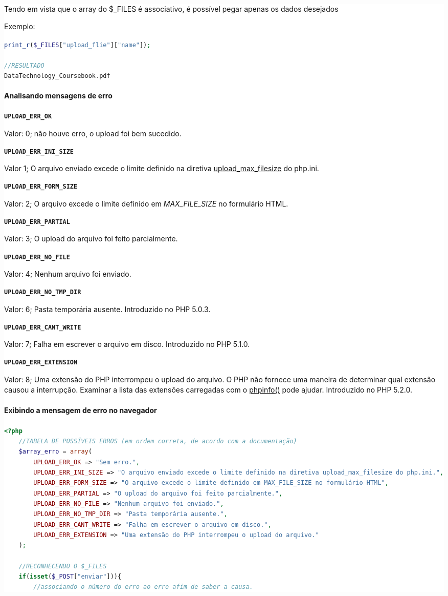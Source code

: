 Tendo em vista que o array do $_FILES é associativo, é possível pegar apenas os dados desejados

Exemplo:

~~~php
print_r($_FILES["upload_flie"]["name"]);

//RESULTADO
DataTechnology_Coursebook.pdf
~~~



#### Analisando mensagens de erro

**`UPLOAD_ERR_OK`**

Valor: 0; não houve erro, o upload foi bem sucedido.

**`UPLOAD_ERR_INI_SIZE`**

Valor 1; O arquivo enviado excede o limite definido na diretiva [upload_max_filesize](https://www.php.net/manual/pt_BR/ini.core.php#ini.upload-max-filesize) do php.ini.

**`UPLOAD_ERR_FORM_SIZE`**

Valor: 2; O arquivo excede o limite definido em *MAX_FILE_SIZE* no formulário HTML.

**`UPLOAD_ERR_PARTIAL`**

Valor: 3; O upload do arquivo foi feito parcialmente.

**`UPLOAD_ERR_NO_FILE`**

Valor: 4; Nenhum arquivo foi enviado.

**`UPLOAD_ERR_NO_TMP_DIR`**

Valor: 6; Pasta temporária ausente. Introduzido no PHP 5.0.3.

**`UPLOAD_ERR_CANT_WRITE`**

Valor: 7; Falha em escrever o arquivo em disco. Introduzido no PHP 5.1.0.

**`UPLOAD_ERR_EXTENSION`**

Valor: 8; Uma extensão do PHP interrompeu o upload do arquivo. O PHP não fornece uma maneira de determinar qual extensão causou a interrupção. Examinar a lista das extensões carregadas com o [phpinfo()](https://www.php.net/manual/pt_BR/function.phpinfo.php) pode ajudar. Introduzido no PHP 5.2.0.



#### Exibindo a mensagem de erro no navegador



~~~~php
<?php
    //TABELA DE POSSÍVEIS ERROS (em ordem correta, de acordo com a documentação)
    $array_erro = array(
        UPLOAD_ERR_OK => "Sem erro.",
        UPLOAD_ERR_INI_SIZE => "O arquivo enviado excede o limite definido na diretiva upload_max_filesize do php.ini.",
        UPLOAD_ERR_FORM_SIZE => "O arquivo excede o limite definido em MAX_FILE_SIZE no formulário HTML",
        UPLOAD_ERR_PARTIAL => "O upload do arquivo foi feito parcialmente.",
        UPLOAD_ERR_NO_FILE => "Nenhum arquivo foi enviado.",
        UPLOAD_ERR_NO_TMP_DIR => "Pasta temporária ausente.",
        UPLOAD_ERR_CANT_WRITE => "Falha em escrever o arquivo em disco.",
        UPLOAD_ERR_EXTENSION => "Uma extensão do PHP interrompeu o upload do arquivo."
    ); 

    //RECONHECENDO O $_FILES
    if(isset($_POST["enviar"])){
        //associando o número do erro ao erro afim de saber a causa.
~~~~
